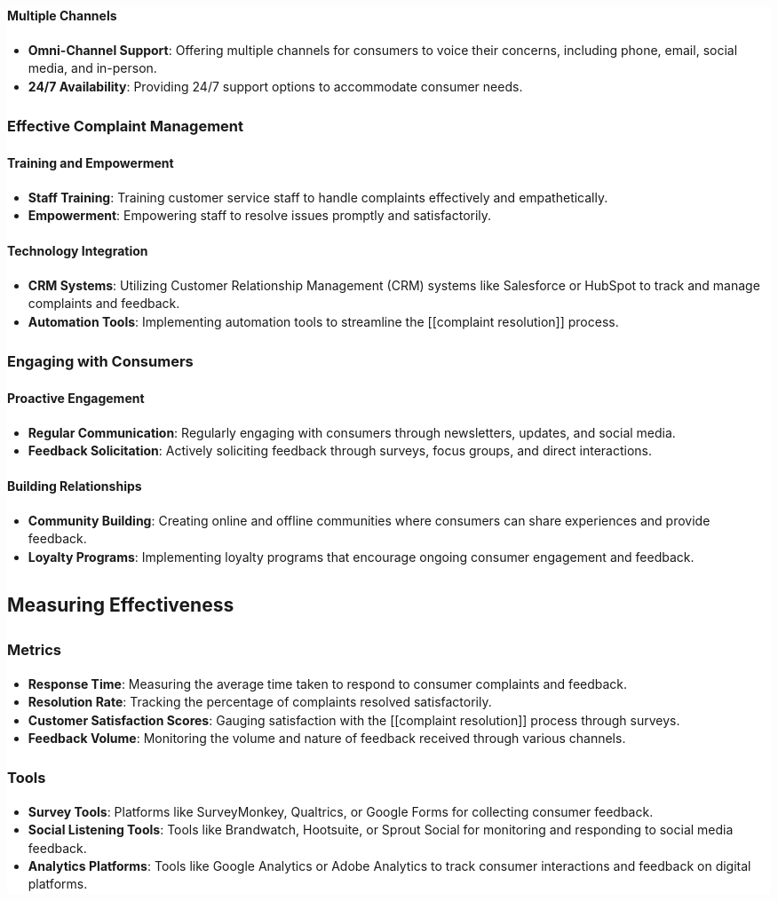 #### Multiple Channels

- **Omni-Channel Support**: Offering multiple channels for consumers to voice their concerns, including phone, email, social media, and in-person.
- **24/7 Availability**: Providing 24/7 support options to accommodate consumer needs.

### Effective Complaint Management

#### Training and Empowerment

- **Staff Training**: Training customer service staff to handle complaints effectively and empathetically.
- **Empowerment**: Empowering staff to resolve issues promptly and satisfactorily.

#### Technology Integration

- **CRM Systems**: Utilizing Customer Relationship Management (CRM) systems like Salesforce or HubSpot to track and manage complaints and feedback.
- **Automation Tools**: Implementing automation tools to streamline the [[complaint resolution]] process.

### Engaging with Consumers

#### Proactive Engagement

- **Regular Communication**: Regularly engaging with consumers through newsletters, updates, and social media.
- **Feedback Solicitation**: Actively soliciting feedback through surveys, focus groups, and direct interactions.

#### Building Relationships

- **Community Building**: Creating online and offline communities where consumers can share experiences and provide feedback.
- **Loyalty Programs**: Implementing loyalty programs that encourage ongoing consumer engagement and feedback.

## Measuring Effectiveness

### Metrics

- **Response Time**: Measuring the average time taken to respond to consumer complaints and feedback.
- **Resolution Rate**: Tracking the percentage of complaints resolved satisfactorily.
- **Customer Satisfaction Scores**: Gauging satisfaction with the [[complaint resolution]] process through surveys.
- **Feedback Volume**: Monitoring the volume and nature of feedback received through various channels.

### Tools

- **Survey Tools**: Platforms like SurveyMonkey, Qualtrics, or Google Forms for collecting consumer feedback.
- **Social Listening Tools**: Tools like Brandwatch, Hootsuite, or Sprout Social for monitoring and responding to social media feedback.
- **Analytics Platforms**: Tools like Google Analytics or Adobe Analytics to track consumer interactions and feedback on digital platforms.
